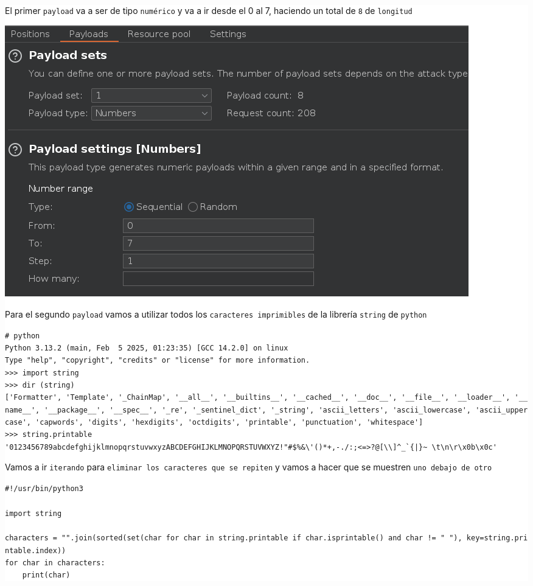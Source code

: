 El primer `payload` va a ser de tipo `numérico` y va a ir desde el 0 al 7, haciendo un total de `8` de `longitud`

![](/assets/img/NoSQLI-Lab-3/image_25.png)

Para el segundo `payload` vamos a utilizar todos los `caracteres imprimibles` de la librería `string` de `python`

```
# python  
Python 3.13.2 (main, Feb  5 2025, 01:23:35) [GCC 14.2.0] on linux
Type "help", "copyright", "credits" or "license" for more information.
>>> import string
>>> dir (string)
['Formatter', 'Template', '_ChainMap', '__all__', '__builtins__', '__cached__', '__doc__', '__file__', '__loader__', '__name__', '__package__', '__spec__', '_re', '_sentinel_dict', '_string', 'ascii_letters', 'ascii_lowercase', 'ascii_uppercase', 'capwords', 'digits', 'hexdigits', 'octdigits', 'printable', 'punctuation', 'whitespace']
>>> string.printable
'0123456789abcdefghijklmnopqrstuvwxyzABCDEFGHIJKLMNOPQRSTUVWXYZ!"#$%&\'()*+,-./:;<=>?@[\\]^_`{|}~ \t\n\r\x0b\x0c'
```

Vamos a ir `iterando` para `eliminar los caracteres que se repiten` y vamos a hacer que se muestren `uno debajo de otro`

```
#!/usr/bin/python3

import string

characters = "".join(sorted(set(char for char in string.printable if char.isprintable() and char != " "), key=string.printable.index))
for char in characters:
    print(char)
```
